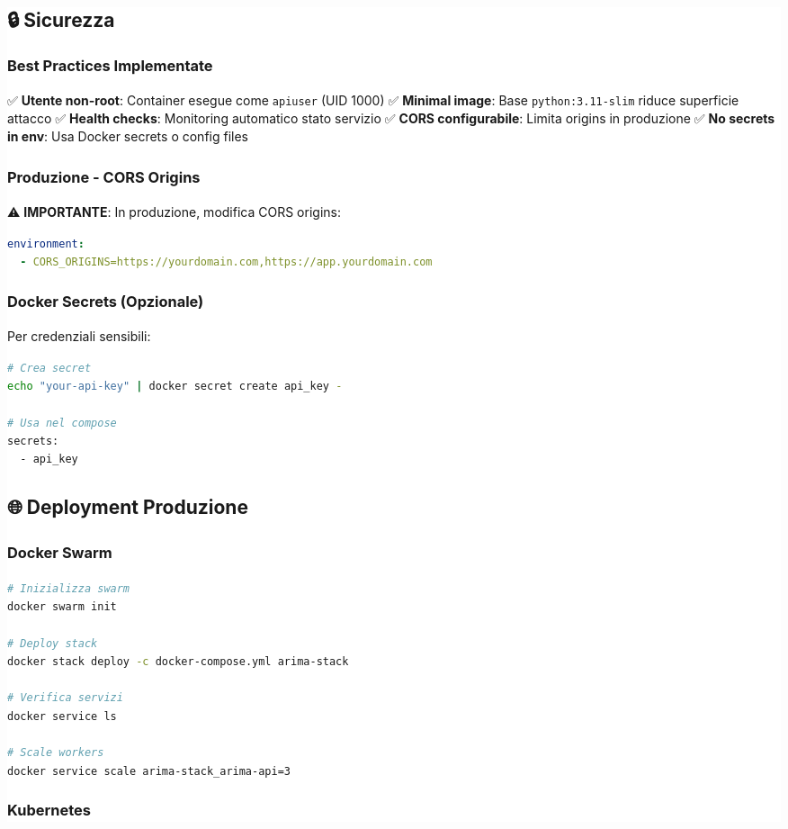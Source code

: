 ## 🔒 Sicurezza

### Best Practices Implementate

✅ **Utente non-root**: Container esegue come `apiuser` (UID 1000)
✅ **Minimal image**: Base `python:3.11-slim` riduce superficie attacco
✅ **Health checks**: Monitoring automatico stato servizio
✅ **CORS configurabile**: Limita origins in produzione
✅ **No secrets in env**: Usa Docker secrets o config files

### Produzione - CORS Origins

⚠️ **IMPORTANTE**: In produzione, modifica CORS origins:

```yaml
environment:
  - CORS_ORIGINS=https://yourdomain.com,https://app.yourdomain.com
```

### Docker Secrets (Opzionale)

Per credenziali sensibili:

```bash
# Crea secret
echo "your-api-key" | docker secret create api_key -

# Usa nel compose
secrets:
  - api_key
```

## 🌐 Deployment Produzione

### Docker Swarm

```bash
# Inizializza swarm
docker swarm init

# Deploy stack
docker stack deploy -c docker-compose.yml arima-stack

# Verifica servizi
docker service ls

# Scale workers
docker service scale arima-stack_arima-api=3
```

### Kubernetes
